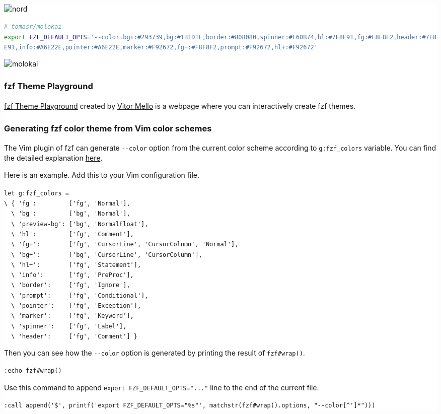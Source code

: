 ![nord](https://user-images.githubusercontent.com/700826/113475063-67b3f780-94ae-11eb-9b24-5f0d22b63399.png)

```sh
# tomasr/molokai
export FZF_DEFAULT_OPTS='--color=bg+:#293739,bg:#1B1D1E,border:#808080,spinner:#E6DB74,hl:#7E8E91,fg:#F8F8F2,header:#7E8E91,info:#A6E22E,pointer:#A6E22E,marker:#F92672,fg+:#F8F8F2,prompt:#F92672,hl+:#F92672'
```

![molokai](https://user-images.githubusercontent.com/700826/113475085-8619f300-94ae-11eb-85e4-2766fc3246bf.png)

### fzf Theme Playground

[fzf Theme Playground](https://vitormv.github.io/fzf-themes/) created by
[Vitor Mello](https://github.com/vitormv) is a webpage where you can
interactively create fzf themes.

### Generating fzf color theme from Vim color schemes

The Vim plugin of fzf can generate `--color` option from the current color
scheme according to `g:fzf_colors` variable. You can find the detailed
explanation [here](https://github.com/junegunn/fzf/blob/master/README-VIM.md#explanation-of-gfzf_colors).

Here is an example. Add this to your Vim configuration file.

```vim
let g:fzf_colors =
\ { 'fg':         ['fg', 'Normal'],
  \ 'bg':         ['bg', 'Normal'],
  \ 'preview-bg': ['bg', 'NormalFloat'],
  \ 'hl':         ['fg', 'Comment'],
  \ 'fg+':        ['fg', 'CursorLine', 'CursorColumn', 'Normal'],
  \ 'bg+':        ['bg', 'CursorLine', 'CursorColumn'],
  \ 'hl+':        ['fg', 'Statement'],
  \ 'info':       ['fg', 'PreProc'],
  \ 'border':     ['fg', 'Ignore'],
  \ 'prompt':     ['fg', 'Conditional'],
  \ 'pointer':    ['fg', 'Exception'],
  \ 'marker':     ['fg', 'Keyword'],
  \ 'spinner':    ['fg', 'Label'],
  \ 'header':     ['fg', 'Comment'] }
```

Then you can see how the `--color` option is generated by printing the result
of `fzf#wrap()`.

```vim
:echo fzf#wrap()
```

Use this command to append `export FZF_DEFAULT_OPTS="..."` line to the end of
the current file.

```vim
:call append('$', printf('export FZF_DEFAULT_OPTS="%s"', matchstr(fzf#wrap().options, "--color[^']*")))
```


[filter]: https://en.wikipedia.org/wiki/Filter_(software)
[reload]: https://github.com/junegunn/fzf/issues/1750
[bat]: https://github.com/sharkdp/bat
[rg]: https://github.com/BurntSushi/ripgrep
[0.38.0]: https://github.com/junegunn/fzf/blob/master/CHANGELOG.md#0380
[0.30.0]: https://github.com/junegunn/fzf/blob/master/CHANGELOG.md#0300
[0.36.0]: https://github.com/junegunn/fzf/blob/master/CHANGELOG.md#0360
[0.45.0]: https://github.com/junegunn/fzf/blob/master/CHANGELOG.md#0450